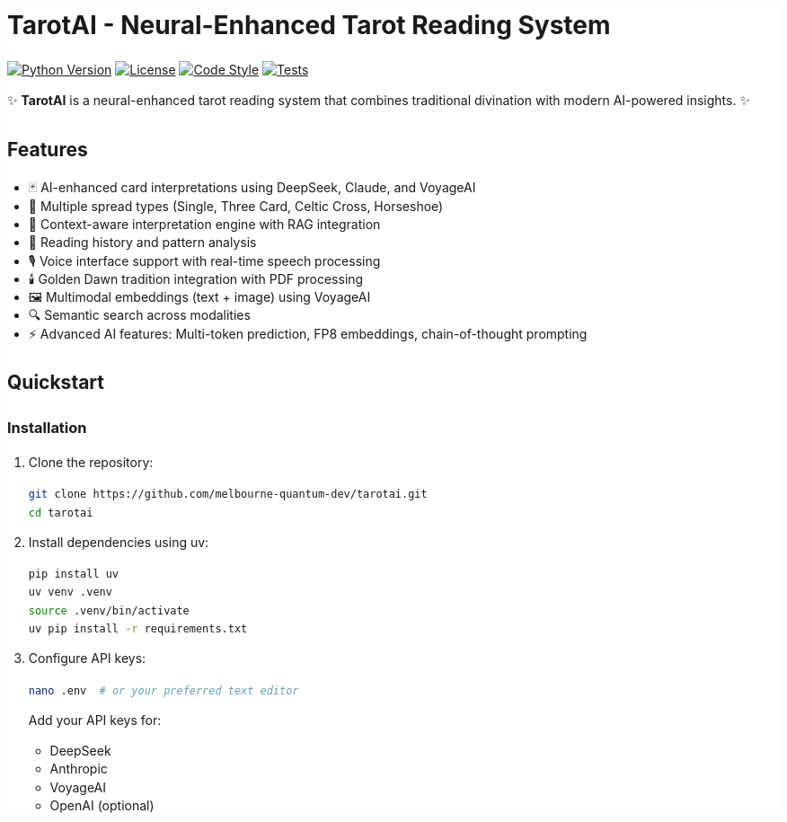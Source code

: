 # TarotAI - Neural-Enhanced Tarot Reading System

[![Python Version](https://img.shields.io/badge/python-3.10%2B-blue)](https://www.python.org/)
[![License](https://img.shields.io/badge/license-MIT-green)](LICENSE)
[![Code Style](https://img.shields.io/badge/code%20style-black-000000.svg)](https://github.com/psf/black)
[![Tests](https://github.com/melbourne-quantum-dev/tarotai/actions/workflows/ci.yml/badge.svg)](https://github.com/melbourne-quantum-dev/tarotai/actions/workflows/ci.yml)

✨ **TarotAI** is a neural-enhanced tarot reading system that combines traditional divination with modern AI-powered insights. ✨

## Features

- 🃏 AI-enhanced card interpretations using DeepSeek, Claude, and VoyageAI
- 🌟 Multiple spread types (Single, Three Card, Celtic Cross, Horseshoe)
- 🔮 Context-aware interpretation engine with RAG integration
- 📜 Reading history and pattern analysis
- 🎙️ Voice interface support with real-time speech processing
- 🕯️ Golden Dawn tradition integration with PDF processing
- 🖼️ Multimodal embeddings (text + image) using VoyageAI
- 🔍 Semantic search across modalities
- ⚡ Advanced AI features: Multi-token prediction, FP8 embeddings, chain-of-thought prompting

## Quickstart

### Installation

1. Clone the repository:

   ```bash
   git clone https://github.com/melbourne-quantum-dev/tarotai.git
   cd tarotai
   ```

2. Install dependencies using uv:

   ```bash
   pip install uv
   uv venv .venv
   source .venv/bin/activate
   uv pip install -r requirements.txt
   ```

3. Configure API keys:

   ```bash
   nano .env  # or your preferred text editor
   ```

   Add your API keys for:
   - DeepSeek
   - Anthropic
   - VoyageAI
   - OpenAI (optional)
